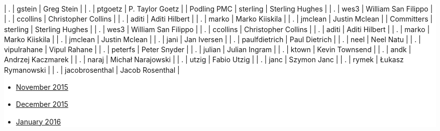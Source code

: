 | . | gstein | Greg Stein |
| . | ptgoetz | P. Taylor Goetz |
| Podling PMC | sterling | Sterling Hughes |
| . | wes3 | William San Filippo |
| . | ccollins | Christopher Collins |
| . | aditi | Aditi Hilbert |
| . | marko | Marko Kiiskila |
| . | jmclean | Justin Mclean |
| Committers | sterling | Sterling Hughes |
| . | wes3 | William San Filippo |
| . | ccollins | Christopher Collins |
| . | aditi | Aditi Hilbert |
| . | marko | Marko Kiiskila |
| . | jmclean | Justin Mclean |
| . | jani | Jan Iversen |
| . | paulfdietrich | Paul Dietrich |
| . | neel | Neel Natu |
| . | vipulrahane | Vipul Rahane |
| . | peterfs | Peter Snyder |
| . | julian | Julian Ingram |
| . | ktown | Kevin Townsend |
| . | andk | Andrzej Kaczmarek |
| . | naraj | Michał Narajowski |
| . | utzig | Fabio Utzig |
| . | janc | Szymon Janc |
| . | rymek | Łukasz Rymanowski |
| . | jacobrosenthal | Jacob Rosenthal |


-  [November 2015](https://wiki.apache.org/incubator/November2015) 

-  [December 2015](https://wiki.apache.org/incubator/December2015) 

-  [January 2016](https://wiki.apache.org/incubator/January2016) 
